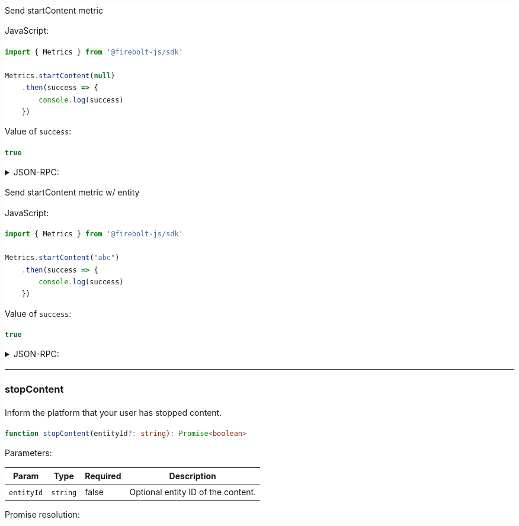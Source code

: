 
Send startContent metric

JavaScript:

```javascript
import { Metrics } from '@firebolt-js/sdk'

Metrics.startContent(null)
    .then(success => {
        console.log(success)
    })
```

Value of `success`:

```javascript
true
```
<details markdown="1" ><summary>JSON-RPC:</summary></details>

Send startContent metric w/ entity

JavaScript:

```javascript
import { Metrics } from '@firebolt-js/sdk'

Metrics.startContent("abc")
    .then(success => {
        console.log(success)
    })
```

Value of `success`:

```javascript
true
```
<details markdown="1" ><summary>JSON-RPC:</summary></details>


---

### stopContent

Inform the platform that your user has stopped content.

```typescript
function stopContent(entityId?: string): Promise<boolean>
```

Parameters:

| Param                  | Type                 | Required                 | Description                 |
| ---------------------- | -------------------- | ------------------------ | ----------------------- |
| `entityId` | `string` | false | Optional entity ID of the content.  |


Promise resolution:
